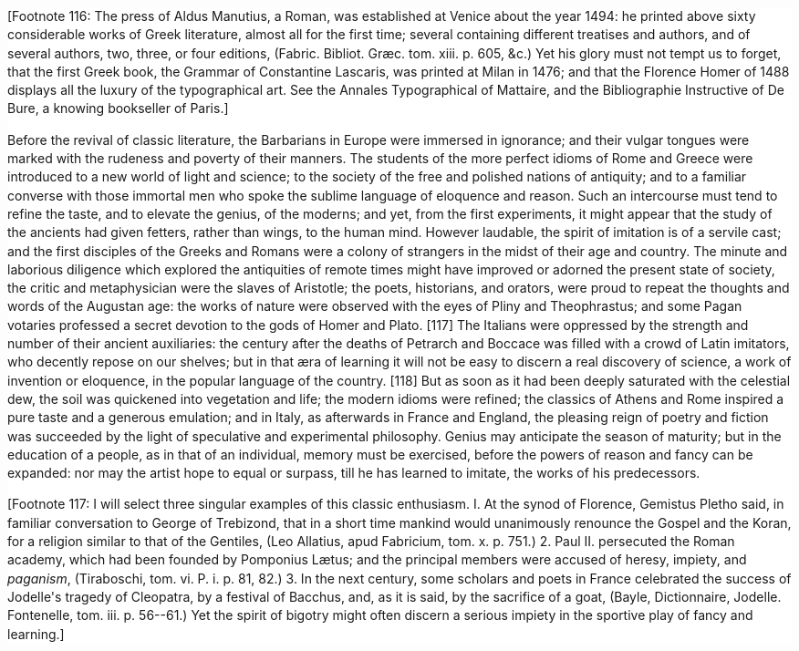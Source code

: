 [Footnote 116: The press of Aldus Manutius, a Roman, was established at
Venice about the year 1494: he printed above sixty considerable works
of Greek literature, almost all for the first time; several containing
different treatises and authors, and of several authors, two, three, or
four editions, (Fabric. Bibliot. Græc. tom. xiii. p. 605, &c.) Yet
his glory must not tempt us to forget, that the first Greek book, the
Grammar of Constantine Lascaris, was printed at Milan in 1476; and that
the Florence Homer of 1488 displays all the luxury of the typographical
art. See the Annales Typographical of Mattaire, and the Bibliographie
Instructive of De Bure, a knowing bookseller of Paris.]

Before the revival of classic literature, the Barbarians in Europe were
immersed in ignorance; and their vulgar tongues were marked with the
rudeness and poverty of their manners. The students of the more perfect
idioms of Rome and Greece were introduced to a new world of light and
science; to the society of the free and polished nations of antiquity;
and to a familiar converse with those immortal men who spoke the sublime
language of eloquence and reason. Such an intercourse must tend to
refine the taste, and to elevate the genius, of the moderns; and yet,
from the first experiments, it might appear that the study of the
ancients had given fetters, rather than wings, to the human mind.
However laudable, the spirit of imitation is of a servile cast; and the
first disciples of the Greeks and Romans were a colony of strangers in
the midst of their age and country. The minute and laborious diligence
which explored the antiquities of remote times might have improved or
adorned the present state of society, the critic and metaphysician were
the slaves of Aristotle; the poets, historians, and orators, were proud
to repeat the thoughts and words of the Augustan age: the works of
nature were observed with the eyes of Pliny and Theophrastus; and some
Pagan votaries professed a secret devotion to the gods of Homer and
Plato. [117] The Italians were oppressed by the strength and number of
their ancient auxiliaries: the century after the deaths of Petrarch and
Boccace was filled with a crowd of Latin imitators, who decently repose
on our shelves; but in that æra of learning it will not be easy to
discern a real discovery of science, a work of invention or eloquence,
in the popular language of the country. [118] But as soon as it had been
deeply saturated with the celestial dew, the soil was quickened into
vegetation and life; the modern idioms were refined; the classics of
Athens and Rome inspired a pure taste and a generous emulation; and in
Italy, as afterwards in France and England, the pleasing reign of poetry
and fiction was succeeded by the light of speculative and experimental
philosophy. Genius may anticipate the season of maturity; but in the
education of a people, as in that of an individual, memory must be
exercised, before the powers of reason and fancy can be expanded: nor
may the artist hope to equal or surpass, till he has learned to imitate,
the works of his predecessors.

[Footnote 117: I will select three singular examples of this classic
enthusiasm. I. At the synod of Florence, Gemistus Pletho said, in
familiar conversation to George of Trebizond, that in a short time
mankind would unanimously renounce the Gospel and the Koran, for a
religion similar to that of the Gentiles, (Leo Allatius, apud Fabricium,
tom. x. p. 751.) 2. Paul II. persecuted the Roman academy, which had
been founded by Pomponius Lætus; and the principal members were accused
of heresy, impiety, and _paganism_, (Tiraboschi, tom. vi. P. i. p.
81, 82.) 3. In the next century, some scholars and poets in France
celebrated the success of Jodelle's tragedy of Cleopatra, by a festival
of Bacchus, and, as it is said, by the sacrifice of a goat, (Bayle,
Dictionnaire, Jodelle. Fontenelle, tom. iii. p. 56--61.) Yet the spirit
of bigotry might often discern a serious impiety in the sportive play of
fancy and learning.]
